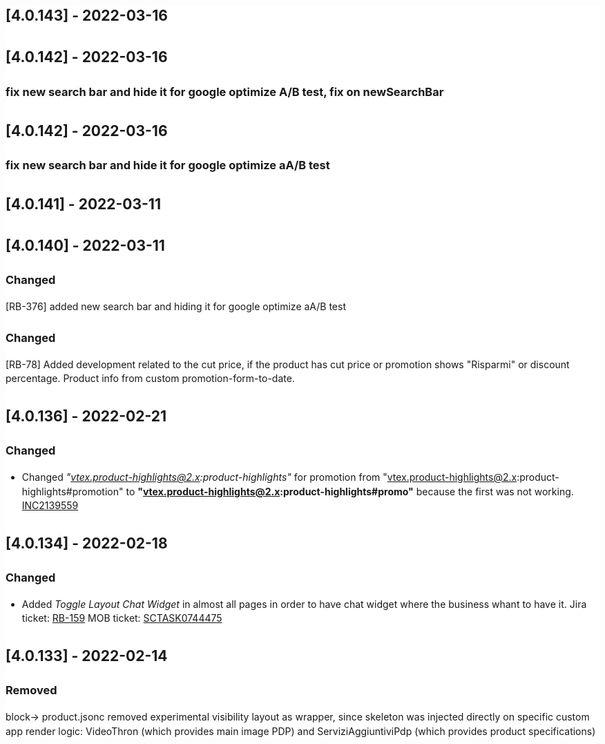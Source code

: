 ## [4.0.143] - 2022-03-16

## [4.0.142] - 2022-03-16

### fix new search bar and hide it for google optimize A/B test, fix on newSearchBar

## [4.0.142] - 2022-03-16

### fix new search bar and hide it for google optimize aA/B test

## [4.0.141] - 2022-03-11

## [4.0.140] - 2022-03-11

### Changed

[RB-376] added new search bar and hiding it for google optimize aA/B test

### Changed

[RB-78] Added development related to the cut price, if the product has cut price or promotion shows "Risparmi" or discount percentage. Product info from custom promotion-form-to-date.

## [4.0.136] - 2022-02-21

### Changed

- Changed _"vtex.product-highlights@2.x:product-highlights"_ for promotion from "vtex.product-highlights@2.x:product-highlights#promotion" to **"vtex.product-highlights@2.x:product-highlights#promo"** because the first was not working. [INC2139559](https://whirlpool.service-now.com/nav_to.do?uri=incident.do?sys_id=203691f487714d503b85fc07cebb35b0%26sysparm_view=RPTa6ccc9921bff3818cdf96397624bcba8)

## [4.0.134] - 2022-02-18

### Changed

- Added _Toggle Layout Chat Widget_ in almost all pages in order to have chat widget where the business whant to have it.
  Jira ticket: [RB-159](https://whirlpoolgtm.atlassian.net/browse/RB-159)
  MOB ticket: [SCTASK0744475](https://whirlpool.service-now.com/nav_to.do?uri=sc_task.do?sys_id=508061191be941906147a688b04bcb48%26sysparm_view=RPTfdcf17dd1b00c198f845a687b04bcbff)

## [4.0.133] - 2022-02-14

### Removed

block-> product.jsonc removed experimental visibility layout as wrapper, since skeleton was injected directly on specific custom app render logic: VideoThron (which provides main image PDP) and ServiziAggiuntiviPdp (which provides product specifications)
